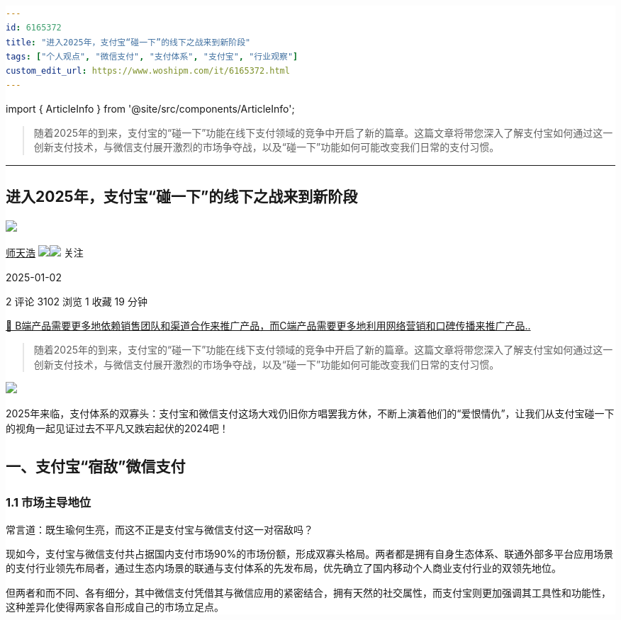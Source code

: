 ```yaml
---
id: 6165372
title: "进入2025年，支付宝“碰一下”的线下之战来到新阶段"
tags: ["个人观点", "微信支付", "支付体系", "支付宝", "行业观察"]
custom_edit_url: https://www.woshipm.com/it/6165372.html
---
```

import { ArticleInfo } from '@site/src/components/ArticleInfo';

<ArticleInfo
    author="师天浩"
    authorLink="https://www.woshipm.com/u/130763"
    published="2025-01-02"
    views={3102}
    comments={2}
    collects={1}
/>

> 随着2025年的到来，支付宝的“碰一下”功能在线下支付领域的竞争中开启了新的篇章。这篇文章将带您深入了解支付宝如何通过这一创新支付技术，与微信支付展开激烈的市场争夺战，以及“碰一下”功能如何可能改变我们日常的支付习惯。

---

## 进入2025年，支付宝“碰一下”的线下之战来到新阶段

[![](https://static.woshipm.com/PM_U_201608_20160825193720_661.jpg?imageView2/1/w/72/h/72/q/100)](https://www.woshipm.com/u/130763)

[师天浩](https://www.woshipm.com/u/130763) ![](https://static.woshipm.com/tag/1121_1@2x.png)![](https://static.woshipm.com/tag/2203_1@2x.png) 关注

2025-01-02

2 评论 3102 浏览 1 收藏 19 分钟

[🔗 B端产品需要更多地依赖销售团队和渠道合作来推广产品，而C端产品需要更多地利用网络营销和口碑传播来推广产品..](https://ke.qidianla.com/courses/bcpm)

> 随着2025年的到来，支付宝的“碰一下”功能在线下支付领域的竞争中开启了新的篇章。这篇文章将带您深入了解支付宝如何通过这一创新支付技术，与微信支付展开激烈的市场争夺战，以及“碰一下”功能如何可能改变我们日常的支付习惯。

![](https://image.woshipm.com/2023/04/13/aac35408-d9df-11ed-bd5e-00163e0b5ff3.jpg)

2025年来临，支付体系的双寡头：支付宝和微信支付这场大戏仍旧你方唱罢我方休，不断上演着他们的“爱恨情仇”，让我们从支付宝碰一下的视角一起见证过去不平凡又跌宕起伏的2024吧！

## 一、支付宝“宿敌”微信支付

### 1.1 市场主导地位

常言道：既生瑜何生亮，而这不正是支付宝与微信支付这一对宿敌吗？

现如今，支付宝与微信支付共占据国内支付市场90%的市场份额，形成双寡头格局。两者都是拥有自身生态体系、联通外部多平台应用场景的支付行业领先布局者，通过生态内场景的联通与支付体系的先发布局，优先确立了国内移动个人商业支付行业的双领先地位。

但两者和而不同、各有细分，其中微信支付凭借其与微信应用的紧密结合，拥有天然的社交属性，而支付宝则更加强调其工具性和功能性，这种差异化使得两家各自形成自己的市场立足点。
